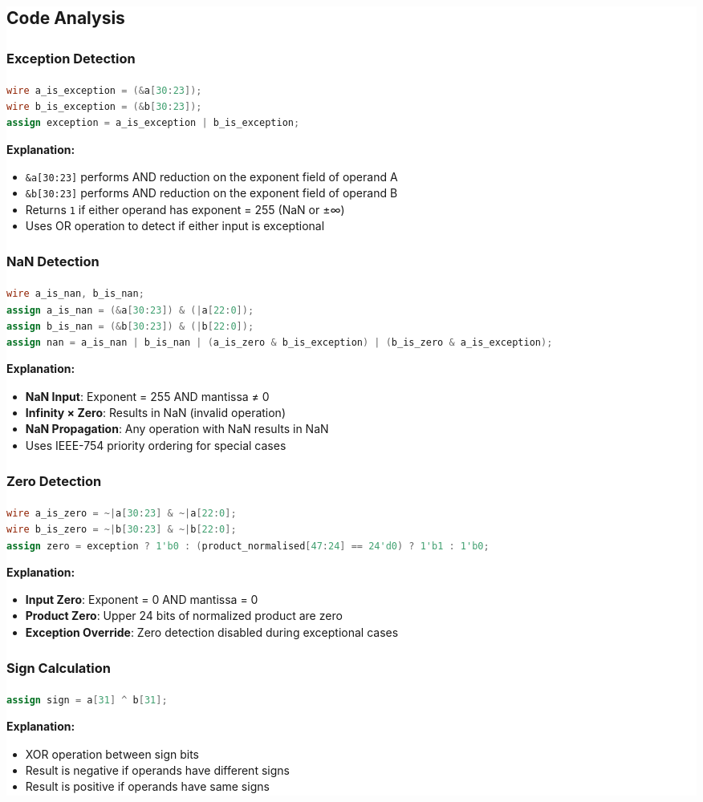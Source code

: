 ## Code Analysis

### Exception Detection

```verilog
wire a_is_exception = (&a[30:23]);
wire b_is_exception = (&b[30:23]);
assign exception = a_is_exception | b_is_exception;
```

**Explanation:**
- `&a[30:23]` performs AND reduction on the exponent field of operand A
- `&b[30:23]` performs AND reduction on the exponent field of operand B
- Returns `1` if either operand has exponent = 255 (NaN or ±∞)
- Uses OR operation to detect if either input is exceptional

### NaN Detection

```verilog
wire a_is_nan, b_is_nan;
assign a_is_nan = (&a[30:23]) & (|a[22:0]);
assign b_is_nan = (&b[30:23]) & (|b[22:0]);
assign nan = a_is_nan | b_is_nan | (a_is_zero & b_is_exception) | (b_is_zero & a_is_exception);
```

**Explanation:**
- **NaN Input**: Exponent = 255 AND mantissa ≠ 0
- **Infinity × Zero**: Results in NaN (invalid operation)
- **NaN Propagation**: Any operation with NaN results in NaN
- Uses IEEE-754 priority ordering for special cases

### Zero Detection

```verilog
wire a_is_zero = ~|a[30:23] & ~|a[22:0];
wire b_is_zero = ~|b[30:23] & ~|b[22:0];
assign zero = exception ? 1'b0 : (product_normalised[47:24] == 24'd0) ? 1'b1 : 1'b0;
```

**Explanation:**
- **Input Zero**: Exponent = 0 AND mantissa = 0
- **Product Zero**: Upper 24 bits of normalized product are zero
- **Exception Override**: Zero detection disabled during exceptional cases

### Sign Calculation

```verilog
assign sign = a[31] ^ b[31];
```

**Explanation:**
- XOR operation between sign bits
- Result is negative if operands have different signs
- Result is positive if operands have same signs
